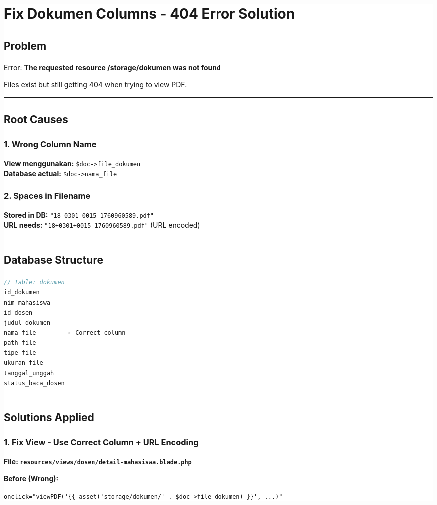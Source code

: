 # Fix Dokumen Columns - 404 Error Solution

## Problem

Error: **The requested resource /storage/dokumen was not found**

Files exist but still getting 404 when trying to view PDF.

---

## Root Causes

### **1. Wrong Column Name**
**View menggunakan:** `$doc->file_dokumen`  
**Database actual:** `$doc->nama_file`

### **2. Spaces in Filename**
**Stored in DB:** `"18 0301 0015_1760960589.pdf"`  
**URL needs:** `"18+0301+0015_1760960589.pdf"` (URL encoded)

---

## Database Structure

```php
// Table: dokumen
id_dokumen
nim_mahasiswa
id_dosen
judul_dokumen
nama_file         ← Correct column
path_file
tipe_file
ukuran_file
tanggal_unggah
status_baca_dosen
```

---

## Solutions Applied

### **1. Fix View - Use Correct Column + URL Encoding**

**File: `resources/views/dosen/detail-mahasiswa.blade.php`**

**Before (Wrong):**
```blade
onclick="viewPDF('{{ asset('storage/dokumen/' . $doc->file_dokumen) }}', ...)"
```
